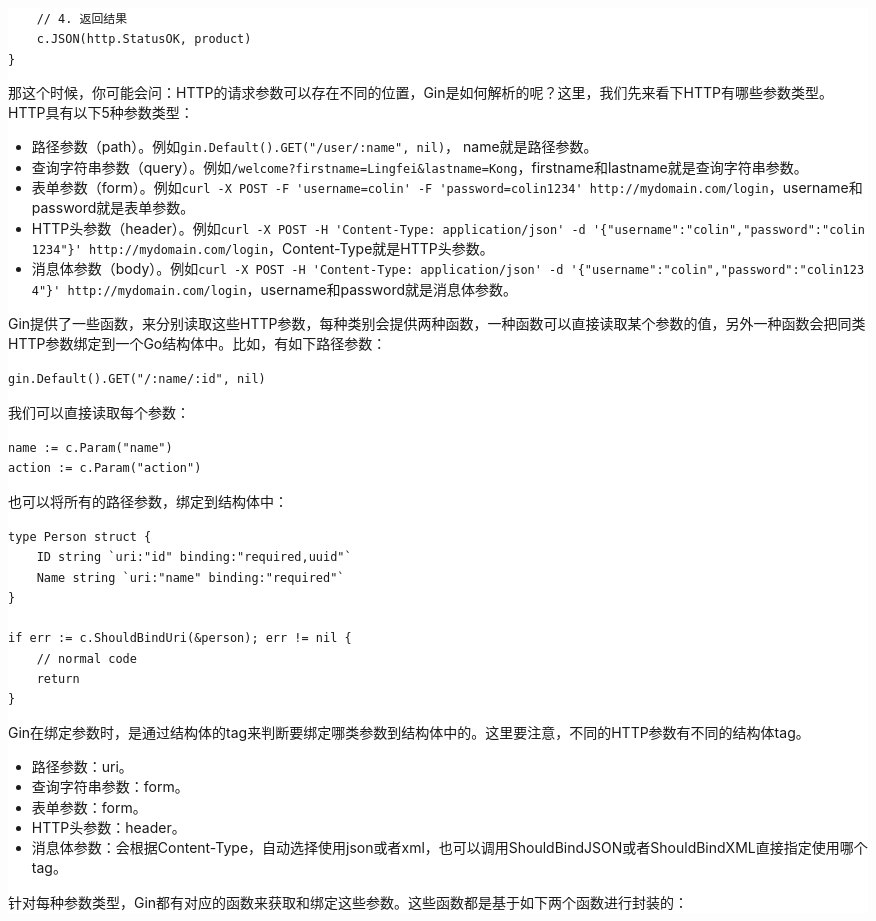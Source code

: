 ```
	// 4. 返回结果
	c.JSON(http.StatusOK, product)
}

```

那这个时候，你可能会问：HTTP的请求参数可以存在不同的位置，Gin是如何解析的呢？这里，我们先来看下HTTP有哪些参数类型。HTTP具有以下5种参数类型：

* 路径参数（path）。例如`gin.Default().GET("/user/:name", nil)`， name就是路径参数。
* 查询字符串参数（query）。例如`/welcome?firstname=Lingfei&lastname=Kong`，firstname和lastname就是查询字符串参数。
* 表单参数（form）。例如`curl -X POST -F 'username=colin' -F 'password=colin1234' http://mydomain.com/login`，username和password就是表单参数。
* HTTP头参数（header）。例如`curl -X POST -H 'Content-Type: application/json' -d '{"username":"colin","password":"colin1234"}' http://mydomain.com/login`，Content-Type就是HTTP头参数。
* 消息体参数（body）。例如`curl -X POST -H 'Content-Type: application/json' -d '{"username":"colin","password":"colin1234"}' http://mydomain.com/login`，username和password就是消息体参数。

Gin提供了一些函数，来分别读取这些HTTP参数，每种类别会提供两种函数，一种函数可以直接读取某个参数的值，另外一种函数会把同类HTTP参数绑定到一个Go结构体中。比如，有如下路径参数：

```
gin.Default().GET("/:name/:id", nil)

```

我们可以直接读取每个参数：

```
name := c.Param("name")
action := c.Param("action")

```

也可以将所有的路径参数，绑定到结构体中：

```
type Person struct {
    ID string `uri:"id" binding:"required,uuid"`
    Name string `uri:"name" binding:"required"`
}

if err := c.ShouldBindUri(&person); err != nil {
    // normal code
    return
}

```

Gin在绑定参数时，是通过结构体的tag来判断要绑定哪类参数到结构体中的。这里要注意，不同的HTTP参数有不同的结构体tag。

* 路径参数：uri。
* 查询字符串参数：form。
* 表单参数：form。
* HTTP头参数：header。
* 消息体参数：会根据Content-Type，自动选择使用json或者xml，也可以调用ShouldBindJSON或者ShouldBindXML直接指定使用哪个tag。

针对每种参数类型，Gin都有对应的函数来获取和绑定这些参数。这些函数都是基于如下两个函数进行封装的：
